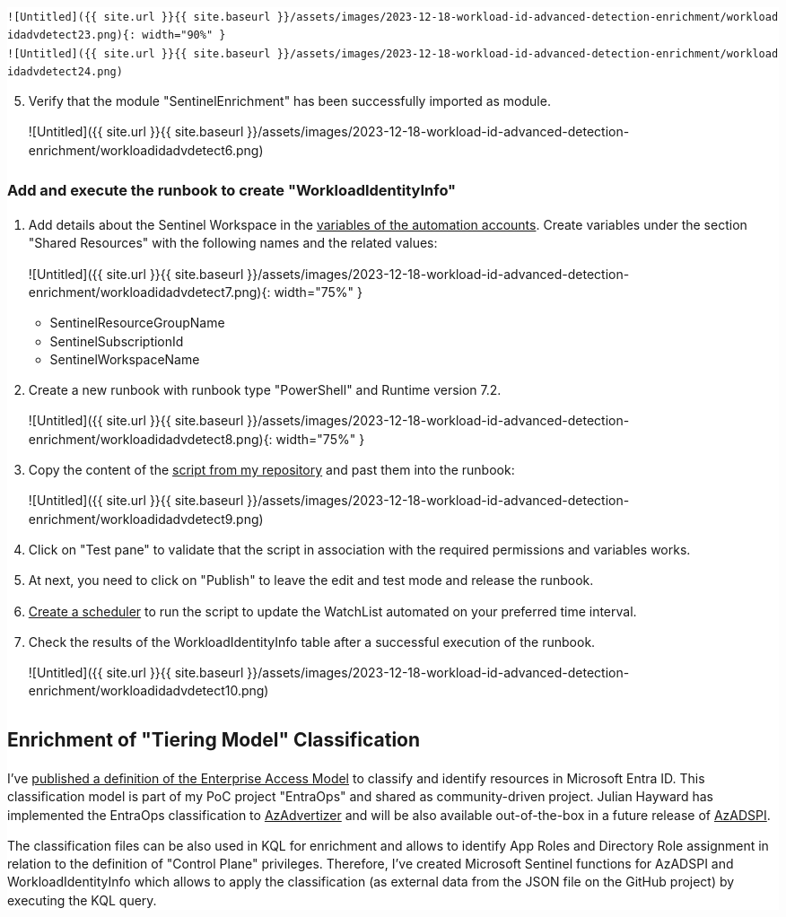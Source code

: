     ![Untitled]({{ site.url }}{{ site.baseurl }}/assets/images/2023-12-18-workload-id-advanced-detection-enrichment/workloadidadvdetect23.png){: width="90%" }
    ![Untitled]({{ site.url }}{{ site.baseurl }}/assets/images/2023-12-18-workload-id-advanced-detection-enrichment/workloadidadvdetect24.png)

5. Verify that the module "SentinelEnrichment" has been successfully imported as module.

    ![Untitled]({{ site.url }}{{ site.baseurl }}/assets/images/2023-12-18-workload-id-advanced-detection-enrichment/workloadidadvdetect6.png)


### Add and execute the runbook to create "WorkloadIdentityInfo"

1. Add details about the Sentinel Workspace in the [variables of the automation accounts](https://learn.microsoft.com/en-us/azure/automation/shared-resources/variables?tabs=azure-powershell#create-and-get-a-variable-using-the-azure-portal). Create variables under the section "Shared Resources" with the following names and the related values:

    ![Untitled]({{ site.url }}{{ site.baseurl }}/assets/images/2023-12-18-workload-id-advanced-detection-enrichment/workloadidadvdetect7.png){: width="75%" }

    - SentinelResourceGroupName
    - SentinelSubscriptionId
    - SentinelWorkspaceName
2. Create a new runbook with runbook type "PowerShell" and Runtime version 7.2.

    ![Untitled]({{ site.url }}{{ site.baseurl }}/assets/images/2023-12-18-workload-id-advanced-detection-enrichment/workloadidadvdetect8.png){: width="75%" }

3. Copy the content of the [script from my repository](https://github.com/Cloud-Architekt/AzureSentinel/blob/main/Scripts/WorkloadIdentityInfo.ps1) and past them into the runbook:

    ![Untitled]({{ site.url }}{{ site.baseurl }}/assets/images/2023-12-18-workload-id-advanced-detection-enrichment/workloadidadvdetect9.png)

4. Click on "Test pane" to validate that the script in association with the required permissions and variables works.
5. At next, you need to click on "Publish" to leave the edit and test mode and release the runbook.
6. [Create a scheduler](https://learn.microsoft.com/en-us/azure/automation/shared-resources/schedules#create-a-schedule) to run the script to update the WatchList automated on your preferred time interval.
7. Check the results of the WorkloadIdentityInfo table after a successful execution of the runbook.

    ![Untitled]({{ site.url }}{{ site.baseurl }}/assets/images/2023-12-18-workload-id-advanced-detection-enrichment/workloadidadvdetect10.png)


## Enrichment of "Tiering Model" Classification

I’ve [published a definition of the Enterprise Access Model](https://github.com/Cloud-Architekt/AzurePrivilegedIAM) to classify and identify resources in Microsoft Entra ID. This classification model is part of my PoC project "EntraOps" and shared as community-driven project. Julian Hayward has implemented the EntraOps classification to [AzAdvertizer](https://www.azadvertizer.net/azEntraIdAPIpermissionsAdvertizer.html) and will be also available out-of-the-box in a future release of [AzADSPI](https://github.com/JulianHayward/AzADServicePrincipalInsights).


The classification files can be also used in KQL for enrichment and allows to identify App Roles and Directory Role assignment in relation to the definition of "Control Plane" privileges.
Therefore, I’ve created Microsoft Sentinel functions for AzADSPI and WorkloadIdentityInfo which allows to apply the classification (as external data from the JSON file on the GitHub project) by executing the KQL query.

